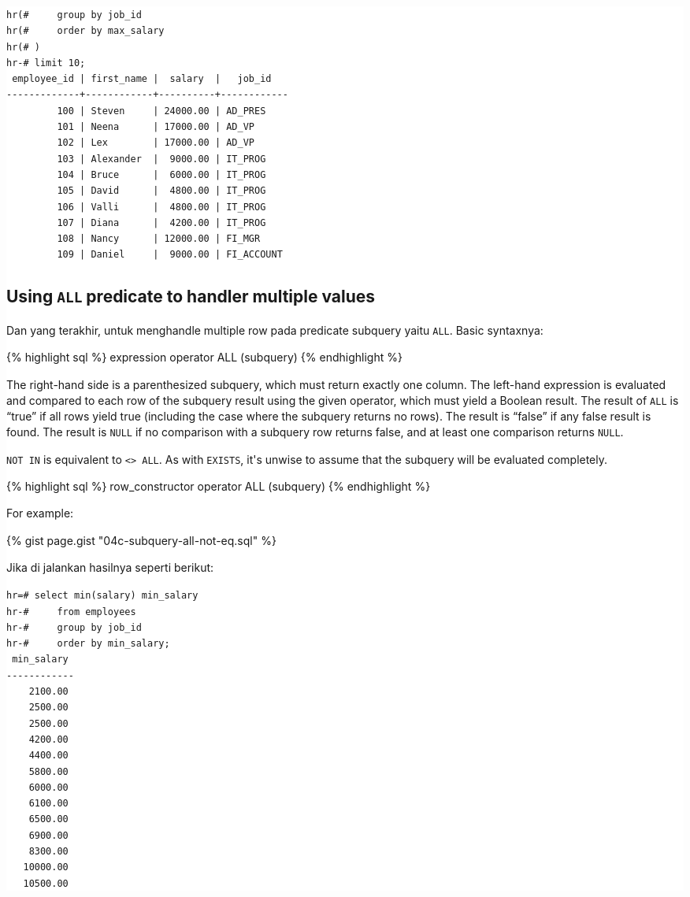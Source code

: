 ```shell
hr(#     group by job_id
hr(#     order by max_salary
hr(# )
hr-# limit 10;
 employee_id | first_name |  salary  |   job_id
-------------+------------+----------+------------
         100 | Steven     | 24000.00 | AD_PRES
         101 | Neena      | 17000.00 | AD_VP
         102 | Lex        | 17000.00 | AD_VP
         103 | Alexander  |  9000.00 | IT_PROG
         104 | Bruce      |  6000.00 | IT_PROG
         105 | David      |  4800.00 | IT_PROG
         106 | Valli      |  4800.00 | IT_PROG
         107 | Diana      |  4200.00 | IT_PROG
         108 | Nancy      | 12000.00 | FI_MGR
         109 | Daniel     |  9000.00 | FI_ACCOUNT
```

## Using `ALL` predicate to handler multiple values

Dan yang terakhir, untuk menghandle multiple row pada predicate subquery yaitu `ALL`. Basic syntaxnya:

{% highlight sql %}
expression operator ALL (subquery)
{% endhighlight %}

The right-hand side is a parenthesized subquery, which must return exactly one column. The left-hand expression is evaluated and compared to each row of the subquery result using the given operator, which must yield a Boolean result. The result of `ALL` is “true” if all rows yield true (including the case where the subquery returns no rows). The result is “false” if any false result is found. The result is `NULL` if no comparison with a subquery row returns false, and at least one comparison returns `NULL`.

`NOT IN` is equivalent to `<> ALL`. As with `EXISTS`, it's unwise to assume that the subquery will be evaluated completely.

{% highlight sql %}
row_constructor operator ALL (subquery)
{% endhighlight %}

For example:

{% gist page.gist "04c-subquery-all-not-eq.sql" %}

Jika di jalankan hasilnya seperti berikut:

```shell
hr=# select min(salary) min_salary
hr-#     from employees
hr-#     group by job_id
hr-#     order by min_salary;
 min_salary
------------
    2100.00
    2500.00
    2500.00
    4200.00
    4400.00
    5800.00
    6000.00
    6100.00
    6500.00
    6900.00
    8300.00
   10000.00
   10500.00
```